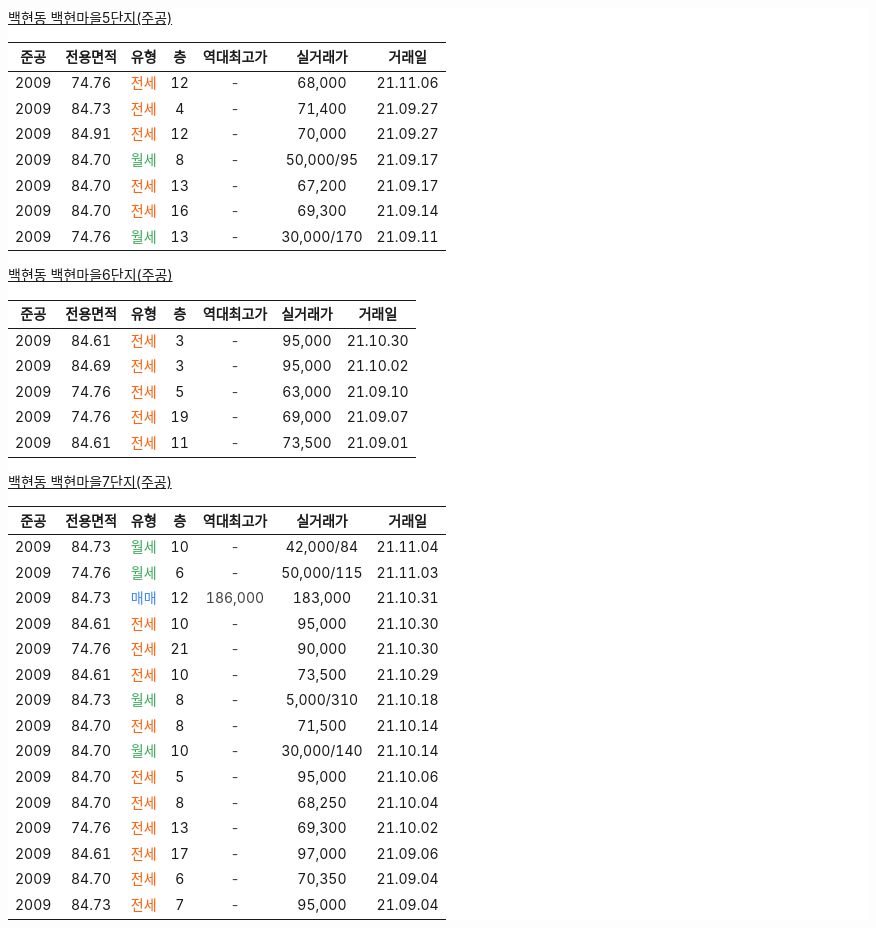 
[백현동 백현마을5단지(주공)](https://search.naver.com/search.naver?query=%EB%B0%B1%ED%98%84%EB%8F%99+%EB%B0%B1%ED%98%84%EB%A7%88%EC%9D%845%EB%8B%A8%EC%A7%80%28%EC%A3%BC%EA%B3%B5%29)

|준공|전용면적|유형|층|역대최고가|실거래가|거래일|
|:---:|:---:|:---:|:---:|:---:|:---:|:---:|
|2009|74.76|<span style="color:#FF5A00">전세</span>|12|<span style="color:#444444">-</span>|68,000|21.11.06|
|2009|84.73|<span style="color:#FF5A00">전세</span>|4|<span style="color:#444444">-</span>|71,400|21.09.27|
|2009|84.91|<span style="color:#FF5A00">전세</span>|12|<span style="color:#444444">-</span>|70,000|21.09.27|
|2009|84.70|<span style="color:#34A853">월세</span>|8|<span style="color:#444444">-</span>|50,000/95|21.09.17|
|2009|84.70|<span style="color:#FF5A00">전세</span>|13|<span style="color:#444444">-</span>|67,200|21.09.17|
|2009|84.70|<span style="color:#FF5A00">전세</span>|16|<span style="color:#444444">-</span>|69,300|21.09.14|
|2009|74.76|<span style="color:#34A853">월세</span>|13|<span style="color:#444444">-</span>|30,000/170|21.09.11|

[백현동 백현마을6단지(주공)](https://search.naver.com/search.naver?query=%EB%B0%B1%ED%98%84%EB%8F%99+%EB%B0%B1%ED%98%84%EB%A7%88%EC%9D%846%EB%8B%A8%EC%A7%80%28%EC%A3%BC%EA%B3%B5%29)

|준공|전용면적|유형|층|역대최고가|실거래가|거래일|
|:---:|:---:|:---:|:---:|:---:|:---:|:---:|
|2009|84.61|<span style="color:#FF5A00">전세</span>|3|<span style="color:#444444">-</span>|95,000|21.10.30|
|2009|84.69|<span style="color:#FF5A00">전세</span>|3|<span style="color:#444444">-</span>|95,000|21.10.02|
|2009|74.76|<span style="color:#FF5A00">전세</span>|5|<span style="color:#444444">-</span>|63,000|21.09.10|
|2009|74.76|<span style="color:#FF5A00">전세</span>|19|<span style="color:#444444">-</span>|69,000|21.09.07|
|2009|84.61|<span style="color:#FF5A00">전세</span>|11|<span style="color:#444444">-</span>|73,500|21.09.01|

[백현동 백현마을7단지(주공)](https://search.naver.com/search.naver?query=%EB%B0%B1%ED%98%84%EB%8F%99+%EB%B0%B1%ED%98%84%EB%A7%88%EC%9D%847%EB%8B%A8%EC%A7%80%28%EC%A3%BC%EA%B3%B5%29)

|준공|전용면적|유형|층|역대최고가|실거래가|거래일|
|:---:|:---:|:---:|:---:|:---:|:---:|:---:|
|2009|84.73|<span style="color:#34A853">월세</span>|10|<span style="color:#444444">-</span>|42,000/84|21.11.04|
|2009|74.76|<span style="color:#34A853">월세</span>|6|<span style="color:#444444">-</span>|50,000/115|21.11.03|
|2009|84.73|<span style="color:#4285F3">매매</span>|12|<span style="color:#444444">186,000</span>|183,000|21.10.31|
|2009|84.61|<span style="color:#FF5A00">전세</span>|10|<span style="color:#444444">-</span>|95,000|21.10.30|
|2009|74.76|<span style="color:#FF5A00">전세</span>|21|<span style="color:#444444">-</span>|90,000|21.10.30|
|2009|84.61|<span style="color:#FF5A00">전세</span>|10|<span style="color:#444444">-</span>|73,500|21.10.29|
|2009|84.73|<span style="color:#34A853">월세</span>|8|<span style="color:#444444">-</span>|5,000/310|21.10.18|
|2009|84.70|<span style="color:#FF5A00">전세</span>|8|<span style="color:#444444">-</span>|71,500|21.10.14|
|2009|84.70|<span style="color:#34A853">월세</span>|10|<span style="color:#444444">-</span>|30,000/140|21.10.14|
|2009|84.70|<span style="color:#FF5A00">전세</span>|5|<span style="color:#444444">-</span>|95,000|21.10.06|
|2009|84.70|<span style="color:#FF5A00">전세</span>|8|<span style="color:#444444">-</span>|68,250|21.10.04|
|2009|74.76|<span style="color:#FF5A00">전세</span>|13|<span style="color:#444444">-</span>|69,300|21.10.02|
|2009|84.61|<span style="color:#FF5A00">전세</span>|17|<span style="color:#444444">-</span>|97,000|21.09.06|
|2009|84.70|<span style="color:#FF5A00">전세</span>|6|<span style="color:#444444">-</span>|70,350|21.09.04|
|2009|84.73|<span style="color:#FF5A00">전세</span>|7|<span style="color:#444444">-</span>|95,000|21.09.04|
